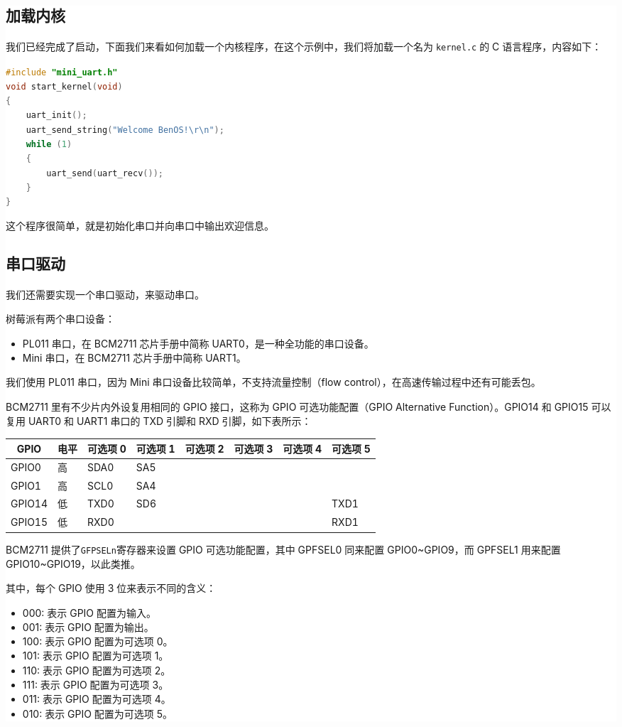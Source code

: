 ## 加载内核

我们已经完成了启动，下面我们来看如何加载一个内核程序，在这个示例中，我们将加载一个名为 `kernel.c` 的 C 语言程序，内容如下：

```c
#include "mini_uart.h"
void start_kernel(void)
{
    uart_init();
    uart_send_string("Welcome BenOS!\r\n");
    while (1) 
    {
        uart_send(uart_recv());
    }
}
```

这个程序很简单，就是初始化串口并向串口中输出欢迎信息。

## 串口驱动

我们还需要实现一个串口驱动，来驱动串口。

树莓派有两个串口设备：
- PL011 串口，在 BCM2711 芯片手册中简称 UART0，是一种全功能的串口设备。
- Mini 串口，在 BCM2711 芯片手册中简称 UART1。

我们使用 PL011 串口，因为 Mini 串口设备比较简单，不支持流量控制（flow control），在高速传输过程中还有可能丢包。

BCM2711 里有不少片内外设复用相同的 GPIO 接口，这称为 GPIO 可选功能配置（GPIO Alternative Function）。GPIO14 和 GPIO15 可以复用 UART0 和 UART1 串口的 TXD 引脚和 RXD 引脚，如下表所示：

|GPIO|电平|可选项 0|可选项 1|可选项 2|可选项 3|可选项 4|可选项 5|
|-|-|-|-|-|-|-|-|
|GPIO0|高|SDA0|SA5|||||
|GPIO1|高|SCL0|SA4|||||
|GPIO14|低|TXD0|SD6||||TXD1|
|GPIO15|低|RXD0|||||RXD1|

BCM2711 提供了`GFPSELn`寄存器来设置 GPIO 可选功能配置，其中 GPFSEL0 同来配置 GPIO0~GPIO9，而 GPFSEL1 用来配置 GPIO10~GPIO19，以此类推。

其中，每个 GPIO 使用 3 位来表示不同的含义：

- 000: 表示 GPIO 配置为输入。
- 001: 表示 GPIO 配置为输出。
- 100: 表示 GPIO 配置为可选项 0。
- 101: 表示 GPIO 配置为可选项 1。
- 110: 表示 GPIO 配置为可选项 2。
- 111: 表示 GPIO 配置为可选项 3。
- 011: 表示 GPIO 配置为可选项 4。
- 010: 表示 GPIO 配置为可选项 5。
